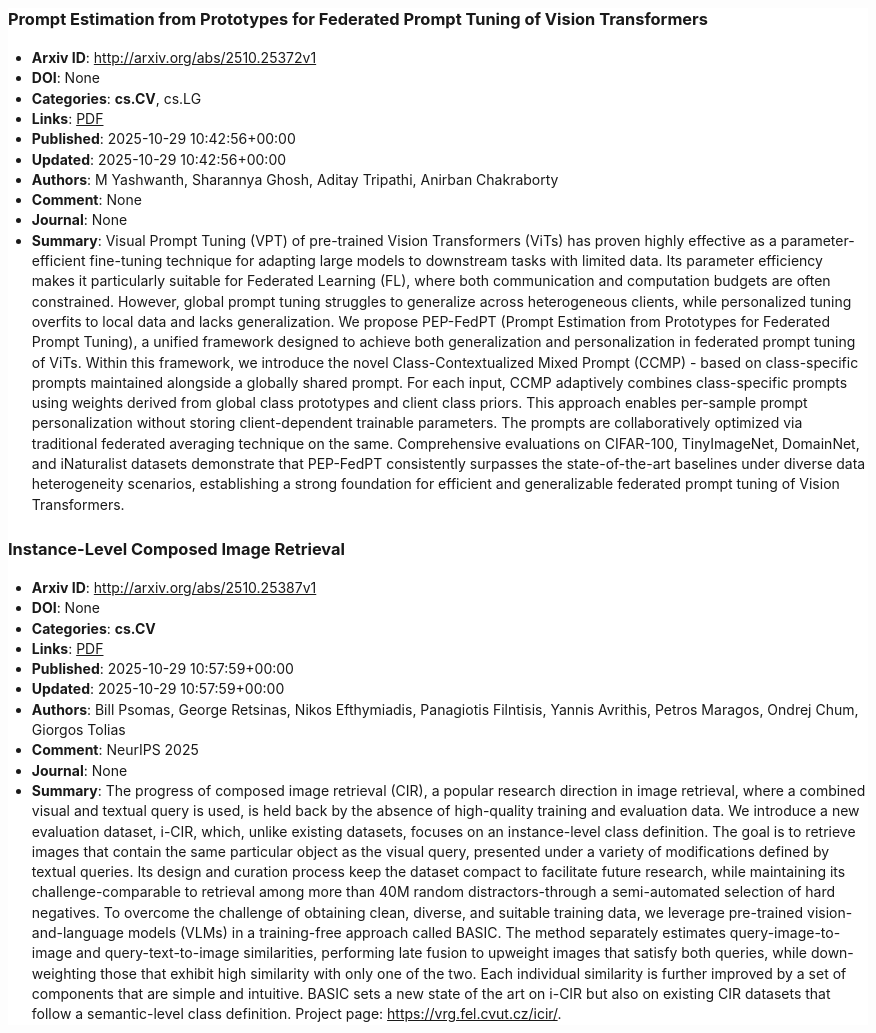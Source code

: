 

### Prompt Estimation from Prototypes for Federated Prompt Tuning of Vision Transformers
- **Arxiv ID**: http://arxiv.org/abs/2510.25372v1
- **DOI**: None
- **Categories**: **cs.CV**, cs.LG
- **Links**: [PDF](http://arxiv.org/pdf/2510.25372v1)
- **Published**: 2025-10-29 10:42:56+00:00
- **Updated**: 2025-10-29 10:42:56+00:00
- **Authors**: M Yashwanth, Sharannya Ghosh, Aditay Tripathi, Anirban Chakraborty
- **Comment**: None
- **Journal**: None
- **Summary**: Visual Prompt Tuning (VPT) of pre-trained Vision Transformers (ViTs) has proven highly effective as a parameter-efficient fine-tuning technique for adapting large models to downstream tasks with limited data. Its parameter efficiency makes it particularly suitable for Federated Learning (FL), where both communication and computation budgets are often constrained. However, global prompt tuning struggles to generalize across heterogeneous clients, while personalized tuning overfits to local data and lacks generalization. We propose PEP-FedPT (Prompt Estimation from Prototypes for Federated Prompt Tuning), a unified framework designed to achieve both generalization and personalization in federated prompt tuning of ViTs. Within this framework, we introduce the novel Class-Contextualized Mixed Prompt (CCMP) - based on class-specific prompts maintained alongside a globally shared prompt. For each input, CCMP adaptively combines class-specific prompts using weights derived from global class prototypes and client class priors. This approach enables per-sample prompt personalization without storing client-dependent trainable parameters. The prompts are collaboratively optimized via traditional federated averaging technique on the same. Comprehensive evaluations on CIFAR-100, TinyImageNet, DomainNet, and iNaturalist datasets demonstrate that PEP-FedPT consistently surpasses the state-of-the-art baselines under diverse data heterogeneity scenarios, establishing a strong foundation for efficient and generalizable federated prompt tuning of Vision Transformers.



### Instance-Level Composed Image Retrieval
- **Arxiv ID**: http://arxiv.org/abs/2510.25387v1
- **DOI**: None
- **Categories**: **cs.CV**
- **Links**: [PDF](http://arxiv.org/pdf/2510.25387v1)
- **Published**: 2025-10-29 10:57:59+00:00
- **Updated**: 2025-10-29 10:57:59+00:00
- **Authors**: Bill Psomas, George Retsinas, Nikos Efthymiadis, Panagiotis Filntisis, Yannis Avrithis, Petros Maragos, Ondrej Chum, Giorgos Tolias
- **Comment**: NeurIPS 2025
- **Journal**: None
- **Summary**: The progress of composed image retrieval (CIR), a popular research direction in image retrieval, where a combined visual and textual query is used, is held back by the absence of high-quality training and evaluation data. We introduce a new evaluation dataset, i-CIR, which, unlike existing datasets, focuses on an instance-level class definition. The goal is to retrieve images that contain the same particular object as the visual query, presented under a variety of modifications defined by textual queries. Its design and curation process keep the dataset compact to facilitate future research, while maintaining its challenge-comparable to retrieval among more than 40M random distractors-through a semi-automated selection of hard negatives.   To overcome the challenge of obtaining clean, diverse, and suitable training data, we leverage pre-trained vision-and-language models (VLMs) in a training-free approach called BASIC. The method separately estimates query-image-to-image and query-text-to-image similarities, performing late fusion to upweight images that satisfy both queries, while down-weighting those that exhibit high similarity with only one of the two. Each individual similarity is further improved by a set of components that are simple and intuitive. BASIC sets a new state of the art on i-CIR but also on existing CIR datasets that follow a semantic-level class definition. Project page: https://vrg.fel.cvut.cz/icir/.
